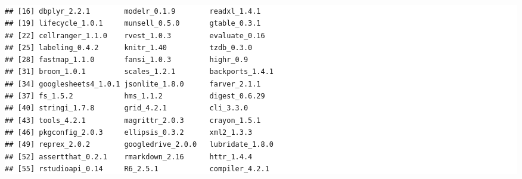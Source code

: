     ## [16] dbplyr_2.2.1        modelr_0.1.9        readxl_1.4.1       
    ## [19] lifecycle_1.0.1     munsell_0.5.0       gtable_0.3.1       
    ## [22] cellranger_1.1.0    rvest_1.0.3         evaluate_0.16      
    ## [25] labeling_0.4.2      knitr_1.40          tzdb_0.3.0         
    ## [28] fastmap_1.1.0       fansi_1.0.3         highr_0.9          
    ## [31] broom_1.0.1         scales_1.2.1        backports_1.4.1    
    ## [34] googlesheets4_1.0.1 jsonlite_1.8.0      farver_2.1.1       
    ## [37] fs_1.5.2            hms_1.1.2           digest_0.6.29      
    ## [40] stringi_1.7.8       grid_4.2.1          cli_3.3.0          
    ## [43] tools_4.2.1         magrittr_2.0.3      crayon_1.5.1       
    ## [46] pkgconfig_2.0.3     ellipsis_0.3.2      xml2_1.3.3         
    ## [49] reprex_2.0.2        googledrive_2.0.0   lubridate_1.8.0    
    ## [52] assertthat_0.2.1    rmarkdown_2.16      httr_1.4.4         
    ## [55] rstudioapi_0.14     R6_2.5.1            compiler_4.2.1
